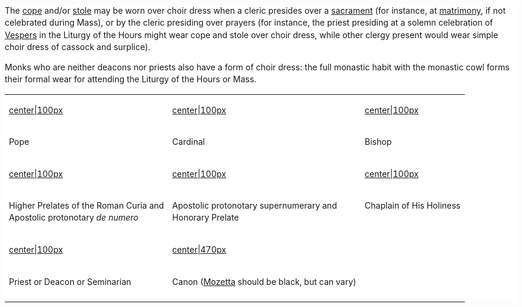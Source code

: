 The [cope](/cope "wikilink") and/or
[stole](/Stole_(vestment) "wikilink") may be worn over choir dress when
a cleric presides over a [sacrament](/sacrament "wikilink") (for
instance, at [matrimony](/matrimony "wikilink"), if not celebrated
during Mass), or by the cleric presiding over prayers (for instance, the
priest presiding at a solemn celebration of
[Vespers](/Vespers "wikilink") in the Liturgy of the Hours might wear
cope and stole over choir dress, while other clergy present would wear
simple choir dress of cassock and surplice).

Monks who are neither deacons nor priests also have a form of choir
dress: the full monastic habit with the monastic cowl forms their formal
wear for attending the Liturgy of the Hours or Mass.

<table>
<tbody>
<tr class="odd">
<td><p><a href="/File:Pope_-_choir_dress.svg" title="wikilink">center|100px</a></p></td>
<td><p><a href="/File:Cardinal_-_choir_dress.svg" title="wikilink">center|100px</a></p></td>
<td><p><a href="/File:Bishop_-_choir_dress.svg" title="wikilink">center|100px</a></p></td>
</tr>
<tr class="even">
<td><p>Pope</p></td>
<td><p>Cardinal</p></td>
<td><p>Bishop</p></td>
</tr>
<tr class="odd">
<td><p><a href="/File:Higher_Prelates_of_the_Roman_Curia_and_Protonotary_Apostolic_de_numero_-_choir_dress.svg" title="wikilink">center|100px</a></p></td>
<td><p><a href="/File:Honorary_Prelate_and_Apostolic_Protonotary_Supernumerary_-_choir_dress.svg" title="wikilink">center|100px</a></p></td>
<td><p><a href="/File:Chaplain_of_His_Holiness_-_choir_dress.svg" title="wikilink">center|100px</a></p></td>
</tr>
<tr class="even">
<td><p>Higher Prelates of the Roman Curia and<br />
Apostolic protonotary <em>de numero</em></p></td>
<td><p>Apostolic protonotary supernumerary and<br />
Honorary Prelate</p></td>
<td><p>Chaplain of His Holiness</p></td>
</tr>
<tr class="odd">
<td><p><a href="/File:Priest_-_choir_dress.svg" title="wikilink">center|100px</a></p></td>
<td><p><a href="/File:Canons_-_choir_dresses.svg" title="wikilink">center|470px</a></p></td>
<td></td>
</tr>
<tr class="even">
<td><p>Priest or Deacon or Seminarian</p></td>
<td><p>Canon (<a href="/Mozetta" title="wikilink">Mozetta</a> should be black, but can vary)</p></td>
<td></td>
</tr>
<tr class="odd">
<td></td>
<td></td>
<td></td>
</tr>
</tbody>
</table>
